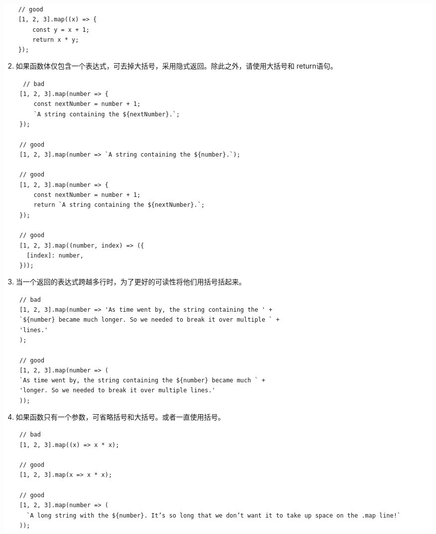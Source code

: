         // good
        [1, 2, 3].map((x) => {
            const y = x + 1;
            return x * y;
        });
        
2. 如果函数体仅包含一个表达式，可去掉大括号，采用隐式返回。除此之外，请使用大括号和 return语句。

         // bad
        [1, 2, 3].map(number => {
            const nextNumber = number + 1;
            `A string containing the ${nextNumber}.`;
        });
                
        // good
        [1, 2, 3].map(number => `A string containing the ${number}.`);
        
        // good
        [1, 2, 3].map(number => {
            const nextNumber = number + 1;
            return `A string containing the ${nextNumber}.`;
        });
        
        // good
        [1, 2, 3].map((number, index) => ({
          [index]: number,
        }));
       
        
3. 当一个返回的表达式跨越多行时，为了更好的可读性将他们用括号括起来。

        // bad
        [1, 2, 3].map(number => 'As time went by, the string containing the ' +
        `${number} became much longer. So we needed to break it over multiple ` +
        'lines.'
        );
        
        // good
        [1, 2, 3].map(number => (
        `As time went by, the string containing the ${number} became much ` +
        'longer. So we needed to break it over multiple lines.'
        ));
        
4. 如果函数只有一个参数，可省略括号和大括号。或者一直使用括号。
        
        // bad
        [1, 2, 3].map((x) => x * x);
        
        // good
        [1, 2, 3].map(x => x * x);
        
        // good
        [1, 2, 3].map(number => (
          `A long string with the ${number}. It’s so long that we don’t want it to take up space on the .map line!`
        ));
        